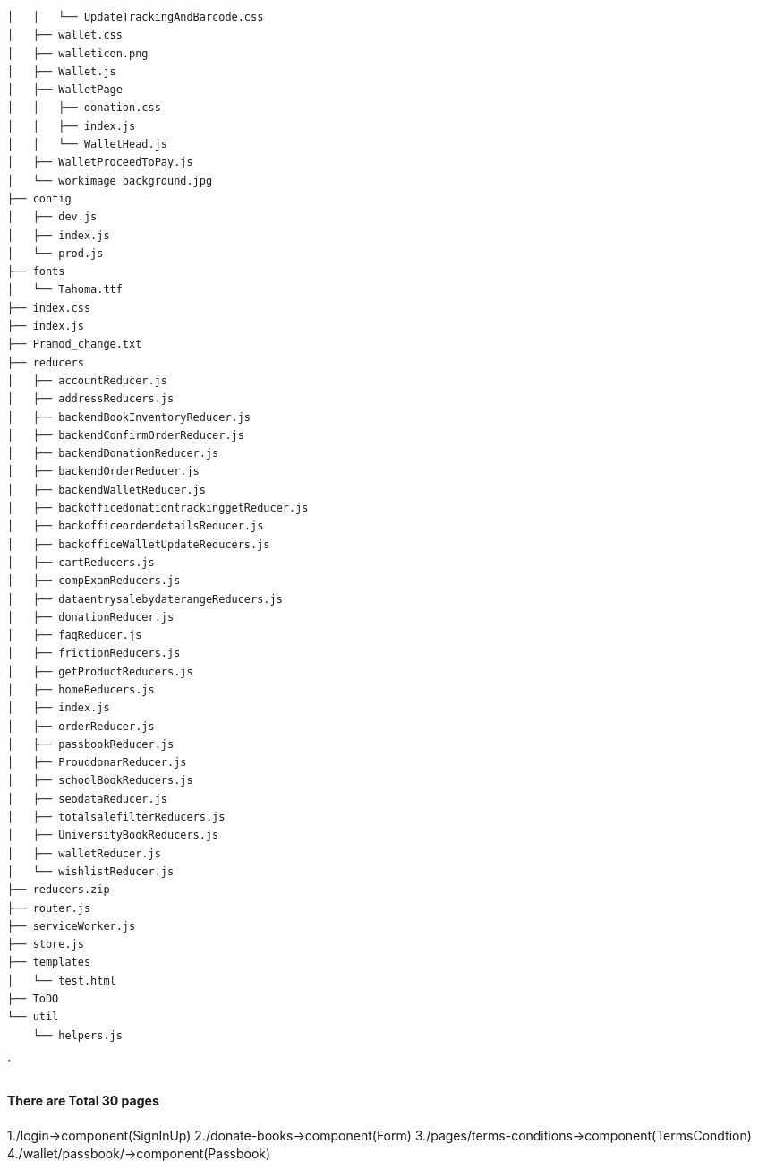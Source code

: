     │   │   └── UpdateTrackingAndBarcode.css
    │   ├── wallet.css
    │   ├── walleticon.png
    │   ├── Wallet.js
    │   ├── WalletPage
    │   │   ├── donation.css
    │   │   ├── index.js
    │   │   └── WalletHead.js
    │   ├── WalletProceedToPay.js
    │   └── workimage background.jpg
    ├── config
    │   ├── dev.js
    │   ├── index.js
    │   └── prod.js
    ├── fonts
    │   └── Tahoma.ttf
    ├── index.css
    ├── index.js
    ├── Pramod_change.txt
    ├── reducers
    │   ├── accountReducer.js
    │   ├── addressReducers.js
    │   ├── backendBookInventoryReducer.js
    │   ├── backendConfirmOrderReducer.js
    │   ├── backendDonationReducer.js
    │   ├── backendOrderReducer.js
    │   ├── backendWalletReducer.js
    │   ├── backofficedonationtrackinggetReducer.js
    │   ├── backofficeorderdetailsReducer.js
    │   ├── backofficeWalletUpdateReducers.js
    │   ├── cartReducers.js
    │   ├── compExamReducers.js
    │   ├── dataentrysalebydaterangeReducers.js
    │   ├── donationReducer.js
    │   ├── faqReducer.js
    │   ├── frictionReducers.js
    │   ├── getProductReducers.js
    │   ├── homeReducers.js
    │   ├── index.js
    │   ├── orderReducer.js
    │   ├── passbookReducer.js
    │   ├── ProuddonarReducer.js
    │   ├── schoolBookReducers.js
    │   ├── seodataReducer.js
    │   ├── totalsalefilterReducers.js
    │   ├── UniversityBookReducers.js
    │   ├── walletReducer.js
    │   └── wishlistReducer.js
    ├── reducers.zip
    ├── router.js
    ├── serviceWorker.js
    ├── store.js
    ├── templates
    │   └── test.html
    ├── ToDO
    └── util
        └── helpers.js
`
#### There are Total 30 pages
1./login->component(SignInUp)
2./donate-books->component(Form)
3./pages/terms-conditions->component(TermsCondtion)
4./wallet/passbook/->component(Passbook)